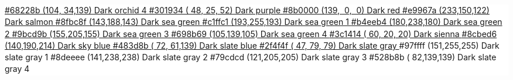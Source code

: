   <tr>
    <td style="color: #68228b;"> <a href="https://github.com/juce-framework/JUCE/blob/master/modules/juce_graphics/colour/juce_Colours.cpp"> #68228b (104,&nbsp;34,139) Dark orchid 4 </a> </td>
  </tr>
  <tr>
    <td style="color: #301934;"> <a href="https://en.wikipedia.org/wiki/List_of_colors:_A%E2%80%93F"> #301934 (&nbsp;48,&nbsp;25,&nbsp;52) Dark purple </a> </td>
  </tr>
  <tr>
    <td style="color: #8b0000;"> <a href="https://github.com/juce-framework/JUCE/blob/master/modules/juce_graphics/colour/juce_Colours.cpp"> #8b0000 (139,&nbsp;&nbsp;0,&nbsp;&nbsp;0) Dark red </a> </td>
  </tr>
  <tr>
    <td style="color: #e9967a;"> <a href="https://github.com/juce-framework/JUCE/blob/master/modules/juce_graphics/colour/juce_Colours.cpp"> #e9967a (233,150,122) Dark salmon </a> </td>
  </tr>
  <tr>
    <td style="color: #8fbc8f;"> <a href="https://github.com/juce-framework/JUCE/blob/master/modules/juce_graphics/colour/juce_Colours.cpp"> #8fbc8f (143,188,143) Dark sea green </a> </td>
  </tr>
  <tr>
    <td style="color: #c1ffc1;"> <a href="https://github.com/juce-framework/JUCE/blob/master/modules/juce_graphics/colour/juce_Colours.cpp"> #c1ffc1 (193,255,193) Dark sea green 1 </a> </td>
  </tr>
  <tr>
    <td style="color: #b4eeb4;"> <a href="https://github.com/juce-framework/JUCE/blob/master/modules/juce_graphics/colour/juce_Colours.cpp"> #b4eeb4 (180,238,180) Dark sea green 2 </a> </td>
  </tr>
  <tr>
    <td style="color: #9bcd9b;"> <a href="https://github.com/juce-framework/JUCE/blob/master/modules/juce_graphics/colour/juce_Colours.cpp"> #9bcd9b (155,205,155) Dark sea green 3 </a> </td>
  </tr>
  <tr>
    <td style="color: #698b69;"> <a href="https://github.com/juce-framework/JUCE/blob/master/modules/juce_graphics/colour/juce_Colours.cpp"> #698b69 (105,139,105) Dark sea green 4 </a> </td>
  </tr>
  <tr>
    <td style="color: #3c1414;"> <a href="https://en.wikipedia.org/wiki/List_of_colors:_A%E2%80%93F"> #3c1414 (&nbsp;60,&nbsp;20,&nbsp;20) Dark sienna </a> </td>
  </tr>
  <tr>
    <td style="color: #8cbed6;"> <a href="https://en.wikipedia.org/wiki/List_of_colors:_A%E2%80%93F"> #8cbed6 (140,190,214) Dark sky blue </a> </td>
  </tr>
  <tr>
    <td style="color: #483d8b;"> <a href="https://github.com/juce-framework/JUCE/blob/master/modules/juce_graphics/colour/juce_Colours.cpp"> #483d8b (&nbsp;72,&nbsp;61,139) Dark slate blue </a> </td>
  </tr>
  <tr>
    <td style="color: #2f4f4f;"> <a href="https://en.wikipedia.org/wiki/List_of_colors:_A%E2%80%93F"> #2f4f4f (&nbsp;47,&nbsp;79,&nbsp;79) Dark slate gray </a> </td>
  </tr>
  <tr>
    <td style="color: #97ffff;"> #97ffff (151,255,255) Dark slate gray 1 </td>
  </tr>
  <tr>
    <td style="color: #8deeee;"> #8deeee (141,238,238) Dark slate gray 2 </td>
  </tr>
  <tr>
    <td style="color: #79cdcd;"> #79cdcd (121,205,205) Dark slate gray 3 </td>
  </tr>
  <tr>
    <td style="color: #528b8b;"> #528b8b (&nbsp;82,139,139) Dark slate gray 4 </td>
  </tr>